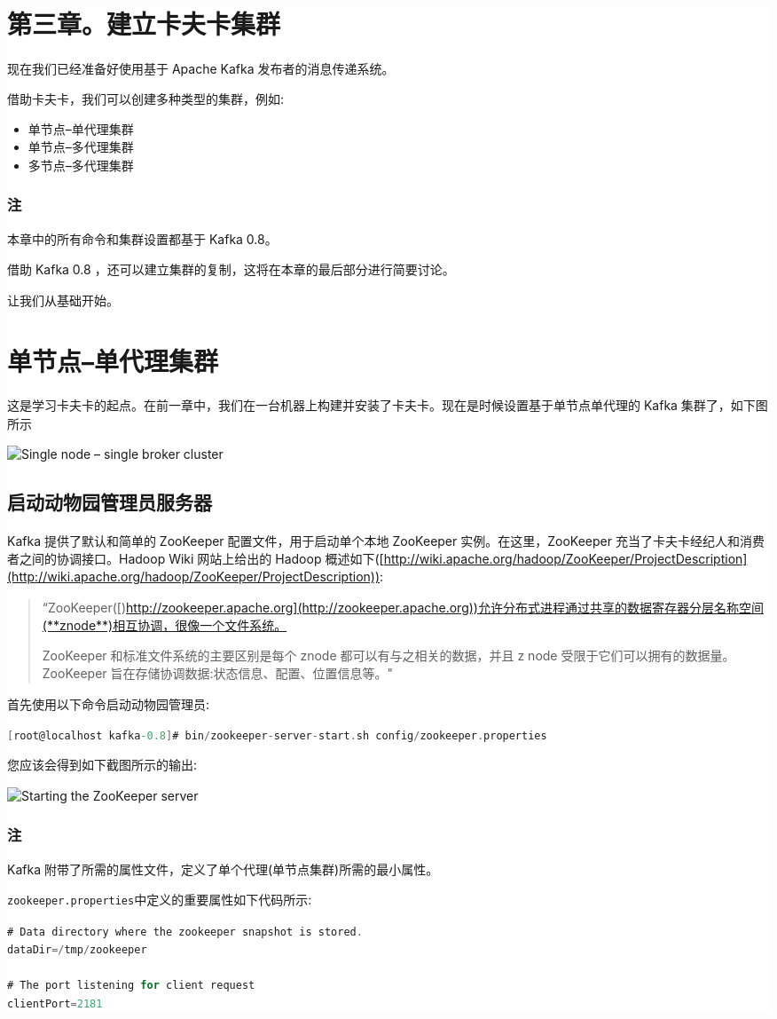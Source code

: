 # 第三章。建立卡夫卡集群

现在我们已经准备好使用基于 Apache Kafka 发布者的消息传递系统。

借助卡夫卡，我们可以创建多种类型的集群，例如:

*   单节点–单代理集群
*   单节点–多代理集群
*   多节点–多代理集群

### 注

本章中的所有命令和集群设置都基于 Kafka 0.8。

借助 Kafka 0.8 ，还可以建立集群的复制，这将在本章的最后部分进行简要讨论。

让我们从基础开始。

# 单节点–单代理集群

这是学习卡夫卡的起点。在前一章中，我们在一台机器上构建并安装了卡夫卡。现在是时候设置基于单节点单代理的 Kafka 集群了，如下图所示

![Single node – single broker cluster](img/7938OS_03_01.jpg)

## 启动动物园管理员服务器

Kafka 提供了默认和简单的 ZooKeeper 配置文件，用于启动单个本地 ZooKeeper 实例。在这里，ZooKeeper 充当了卡夫卡经纪人和消费者之间的协调接口。Hadoop Wiki 网站上给出的 Hadoop 概述如下([http://wiki.apache.org/hadoop/ZooKeeper/ProjectDescription](http://wiki.apache.org/hadoop/ZooKeeper/ProjectDescription)):

> “ZooKeeper([)http://zookeeper.apache.org](http://zookeeper.apache.org))允许分布式进程通过共享的数据寄存器分层名称空间(**znode**)相互协调，很像一个文件系统。
> 
> ZooKeeper 和标准文件系统的主要区别是每个 znode 都可以有与之相关的数据，并且 z node 受限于它们可以拥有的数据量。ZooKeeper 旨在存储协调数据:状态信息、配置、位置信息等。"

首先使用以下命令启动动物园管理员:

```scala
[root@localhost kafka-0.8]# bin/zookeeper-server-start.sh config/zookeeper.properties

```

您应该会得到如下截图所示的输出:

![Starting the ZooKeeper server](img/7938OS_03_02.jpg)

### 注

Kafka 附带了所需的属性文件，定义了单个代理(单节点集群)所需的最小属性。

`zookeeper.properties`中定义的重要属性如下代码所示:

```scala
# Data directory where the zookeeper snapshot is stored.
dataDir=/tmp/zookeeper

# The port listening for client request
clientPort=2181
```
